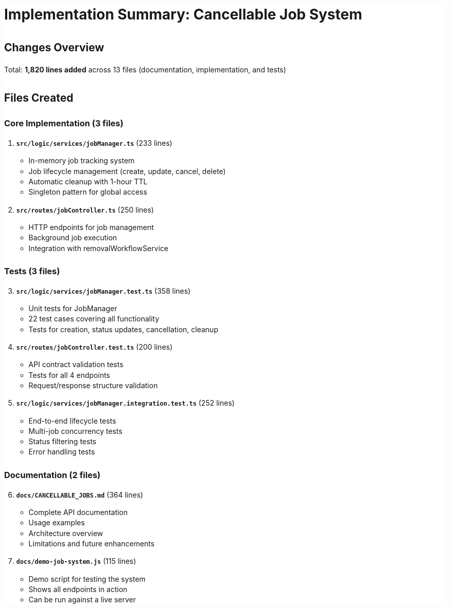 # Implementation Summary: Cancellable Job System

## Changes Overview

Total: **1,820 lines added** across 13 files (documentation, implementation, and tests)

## Files Created

### Core Implementation (3 files)

1. **`src/logic/services/jobManager.ts`** (233 lines)
   - In-memory job tracking system
   - Job lifecycle management (create, update, cancel, delete)
   - Automatic cleanup with 1-hour TTL
   - Singleton pattern for global access

2. **`src/routes/jobController.ts`** (250 lines)
   - HTTP endpoints for job management
   - Background job execution
   - Integration with removalWorkflowService

### Tests (3 files)

3. **`src/logic/services/jobManager.test.ts`** (358 lines)
   - Unit tests for JobManager
   - 22 test cases covering all functionality
   - Tests for creation, status updates, cancellation, cleanup

4. **`src/routes/jobController.test.ts`** (200 lines)
   - API contract validation tests
   - Tests for all 4 endpoints
   - Request/response structure validation

5. **`src/logic/services/jobManager.integration.test.ts`** (252 lines)
   - End-to-end lifecycle tests
   - Multi-job concurrency tests
   - Status filtering tests
   - Error handling tests

### Documentation (2 files)

6. **`docs/CANCELLABLE_JOBS.md`** (364 lines)
   - Complete API documentation
   - Usage examples
   - Architecture overview
   - Limitations and future enhancements

7. **`docs/demo-job-system.js`** (115 lines)
   - Demo script for testing the system
   - Shows all endpoints in action
   - Can be run against a live server
